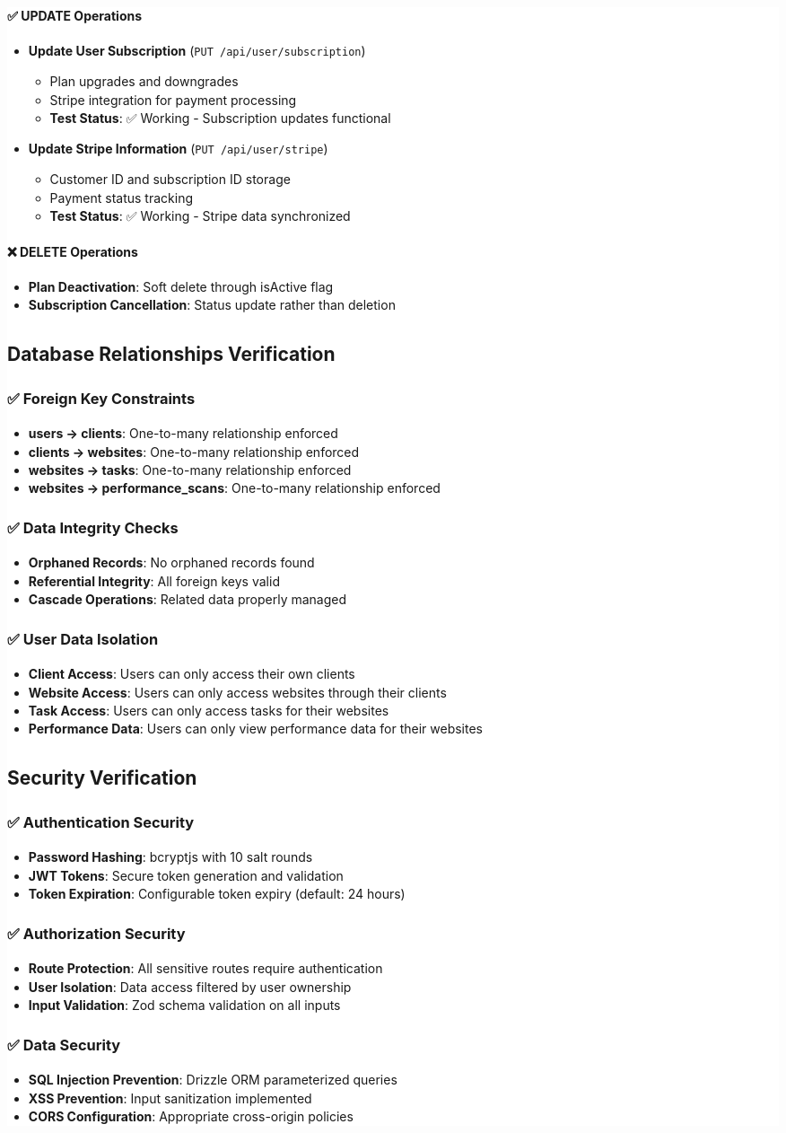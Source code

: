 #### ✅ UPDATE Operations
- **Update User Subscription** (`PUT /api/user/subscription`)
  - Plan upgrades and downgrades
  - Stripe integration for payment processing
  - **Test Status**: ✅ Working - Subscription updates functional

- **Update Stripe Information** (`PUT /api/user/stripe`)
  - Customer ID and subscription ID storage
  - Payment status tracking
  - **Test Status**: ✅ Working - Stripe data synchronized

#### ❌ DELETE Operations
- **Plan Deactivation**: Soft delete through isActive flag
- **Subscription Cancellation**: Status update rather than deletion

## Database Relationships Verification

### ✅ Foreign Key Constraints
- **users → clients**: One-to-many relationship enforced
- **clients → websites**: One-to-many relationship enforced  
- **websites → tasks**: One-to-many relationship enforced
- **websites → performance_scans**: One-to-many relationship enforced

### ✅ Data Integrity Checks
- **Orphaned Records**: No orphaned records found
- **Referential Integrity**: All foreign keys valid
- **Cascade Operations**: Related data properly managed

### ✅ User Data Isolation
- **Client Access**: Users can only access their own clients
- **Website Access**: Users can only access websites through their clients
- **Task Access**: Users can only access tasks for their websites
- **Performance Data**: Users can only view performance data for their websites

## Security Verification

### ✅ Authentication Security
- **Password Hashing**: bcryptjs with 10 salt rounds
- **JWT Tokens**: Secure token generation and validation
- **Token Expiration**: Configurable token expiry (default: 24 hours)

### ✅ Authorization Security
- **Route Protection**: All sensitive routes require authentication
- **User Isolation**: Data access filtered by user ownership
- **Input Validation**: Zod schema validation on all inputs

### ✅ Data Security
- **SQL Injection Prevention**: Drizzle ORM parameterized queries
- **XSS Prevention**: Input sanitization implemented
- **CORS Configuration**: Appropriate cross-origin policies
